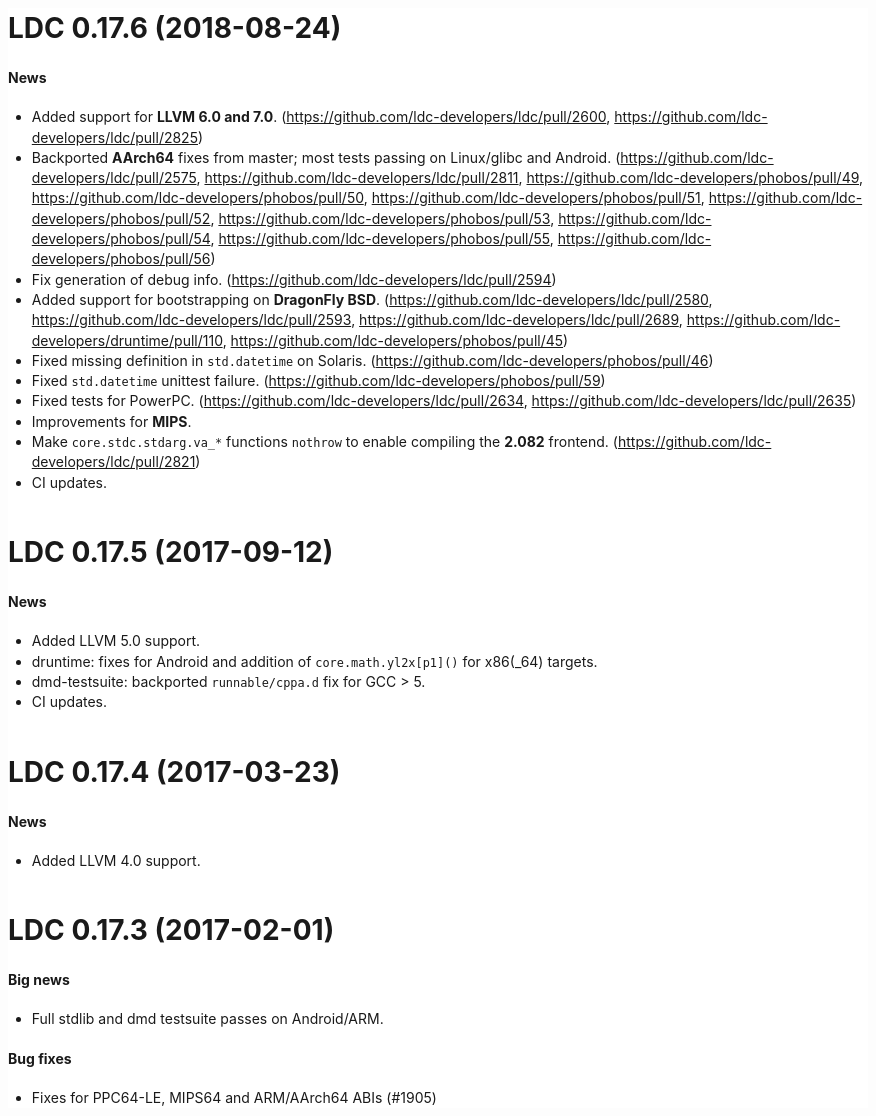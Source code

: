# LDC 0.17.6 (2018-08-24)

#### News
- Added support for **LLVM 6.0 and 7.0**. (https://github.com/ldc-developers/ldc/pull/2600, https://github.com/ldc-developers/ldc/pull/2825)
- Backported **AArch64** fixes from master; most tests passing on Linux/glibc and Android. (https://github.com/ldc-developers/ldc/pull/2575, https://github.com/ldc-developers/ldc/pull/2811, https://github.com/ldc-developers/phobos/pull/49, https://github.com/ldc-developers/phobos/pull/50, https://github.com/ldc-developers/phobos/pull/51, https://github.com/ldc-developers/phobos/pull/52, https://github.com/ldc-developers/phobos/pull/53, https://github.com/ldc-developers/phobos/pull/54, https://github.com/ldc-developers/phobos/pull/55, https://github.com/ldc-developers/phobos/pull/56)
- Fix generation of debug info. (https://github.com/ldc-developers/ldc/pull/2594)
- Added support for bootstrapping on **DragonFly BSD**. (https://github.com/ldc-developers/ldc/pull/2580, https://github.com/ldc-developers/ldc/pull/2593, https://github.com/ldc-developers/ldc/pull/2689, https://github.com/ldc-developers/druntime/pull/110, https://github.com/ldc-developers/phobos/pull/45)
- Fixed missing definition in `std.datetime` on Solaris. (https://github.com/ldc-developers/phobos/pull/46)
- Fixed `std.datetime` unittest failure. (https://github.com/ldc-developers/phobos/pull/59)
- Fixed tests for PowerPC. (https://github.com/ldc-developers/ldc/pull/2634, https://github.com/ldc-developers/ldc/pull/2635)
- Improvements for **MIPS**.
- Make `core.stdc.stdarg.va_*` functions `nothrow` to enable compiling the **2.082** frontend. (https://github.com/ldc-developers/ldc/pull/2821)
- CI updates.

# LDC 0.17.5 (2017-09-12)

#### News
- Added LLVM 5.0 support.
- druntime: fixes for Android and addition of `core.math.yl2x[p1]()` for x86(_64) targets.
- dmd-testsuite: backported `runnable/cppa.d` fix for GCC > 5.
- CI updates.

# LDC 0.17.4 (2017-03-23)

#### News
- Added LLVM 4.0 support.

# LDC 0.17.3 (2017-02-01)

#### Big news
- Full stdlib and dmd testsuite passes on Android/ARM.

#### Bug fixes
- Fixes for PPC64-LE, MIPS64 and ARM/AArch64 ABIs (#1905)
